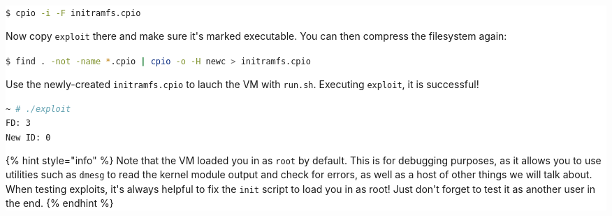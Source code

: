 ```bash
$ cpio -i -F initramfs.cpio
```

Now copy `exploit` there and make sure it's marked executable. You can then compress the filesystem again:

```bash
$ find . -not -name *.cpio | cpio -o -H newc > initramfs.cpio
```

Use the newly-created `initramfs.cpio` to lauch the VM with `run.sh`. Executing `exploit`, it is successful!

```bash
~ # ./exploit 
FD: 3
New ID: 0
```

{% hint style="info" %}
Note that the VM loaded you in as `root` by default. This is for debugging purposes, as it allows you to use utilities such as `dmesg` to read the kernel module output and check for errors, as well as a host of other things we will talk about. When testing exploits, it's always helpful to fix the `init` script to load you in as root! Just don't forget to test it as another user in the end.
{% endhint %}

